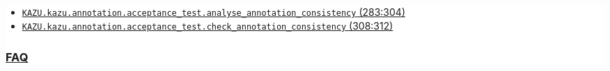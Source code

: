 - <a href="https://github.com/AstraZeneca/KAZU/blob/master/kazu/annotation/acceptance_test.py#L283-L304" target="_blank" rel="noopener noreferrer">`KAZU.kazu.annotation.acceptance_test.analyse_annotation_consistency` (283:304)</a>
- <a href="https://github.com/AstraZeneca/KAZU/blob/master/kazu/annotation/acceptance_test.py#L308-L312" target="_blank" rel="noopener noreferrer">`KAZU.kazu.annotation.acceptance_test.check_annotation_consistency` (308:312)</a>




### [FAQ](https://github.com/CodeBoarding/GeneratedOnBoardings/tree/main?tab=readme-ov-file#faq)